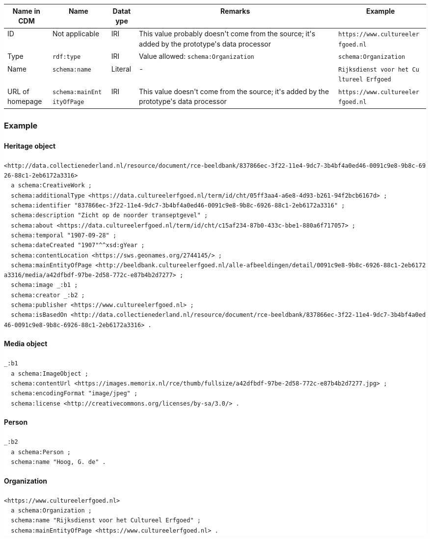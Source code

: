 |Name in CDM|Name|Datatype|Remarks|Example|
|-|-|-|-|-|
|ID|Not applicable|IRI|This value probably doesn't come from the source; it's added by the prototype's data processor|`https://www.cultureelerfgoed.nl`|
|Type|`rdf:type`|IRI|Value allowed: `schema:Organization`|`schema:Organization`|
|Name|`schema:name`|Literal|-|`Rijksdienst voor het Cultureel Erfgoed`|
|URL of homepage|`schema:mainEntityOfPage`|IRI|This value doesn't come from the source; it's added by the prototype's data processor|`https://www.cultureelerfgoed.nl`|

### Example

#### Heritage object

```turtle
<http://data.collectienederland.nl/resource/document/rce-beeldbank/837866ec-3f22-11e4-9dc7-3b4bf4a0ed46-0091c9e8-9b8c-6926-88c1-2eb6172a3316>
  a schema:CreativeWork ;
  schema:additionalType <https://data.cultureelerfgoed.nl/term/id/cht/05ff3aa4-a6e8-4d93-b261-94f2bcb6167d> ;
  schema:identifier "837866ec-3f22-11e4-9dc7-3b4bf4a0ed46-0091c9e8-9b8c-6926-88c1-2eb6172a3316" ;
  schema:description "Zicht op de noorder transeptgevel" ;
  schema:about <https://data.cultureelerfgoed.nl/term/id/cht/c15af234-87b0-433c-bbe1-880a6f717057> ;
  schema:temporal "1907-09-28" ;
  schema:dateCreated "1907"^^xsd:gYear ;
  schema:contentLocation <https://sws.geonames.org/2744145/> ;
  schema:mainEntityOfPage <http://beeldbank.cultureelerfgoed.nl/alle-afbeeldingen/detail/0091c9e8-9b8c-6926-88c1-2eb6172a3316/media/a42dfbdf-97be-2d58-772c-e87b4b2d7277> ;
  schema:image _:b1 ;
  schema:creator _:b2 ;
  schema:publisher <https://www.cultureelerfgoed.nl> ;
  schema:isBasedOn <http://data.collectienederland.nl/resource/document/rce-beeldbank/837866ec-3f22-11e4-9dc7-3b4bf4a0ed46-0091c9e8-9b8c-6926-88c1-2eb6172a3316> .
```

#### Media object

```turtle
_:b1
  a schema:ImageObject ;
  schema:contentUrl <https://images.memorix.nl/rce/thumb/fullsize/a42dfbdf-97be-2d58-772c-e87b4b2d7277.jpg> ;
  schema:encodingFormat "image/jpeg" ;
  schema:license <http://creativecommons.org/licenses/by-sa/3.0/> .
```

#### Person

```turtle
_:b2
  a schema:Person ;
  schema:name "Hoog, G. de" .
```

#### Organization

```turtle
<https://www.cultureelerfgoed.nl>
  a schema:Organization ;
  schema:name "Rijksdienst voor het Cultureel Erfgoed" ;
  schema:mainEntityOfPage <https://www.cultureelerfgoed.nl> .
```
